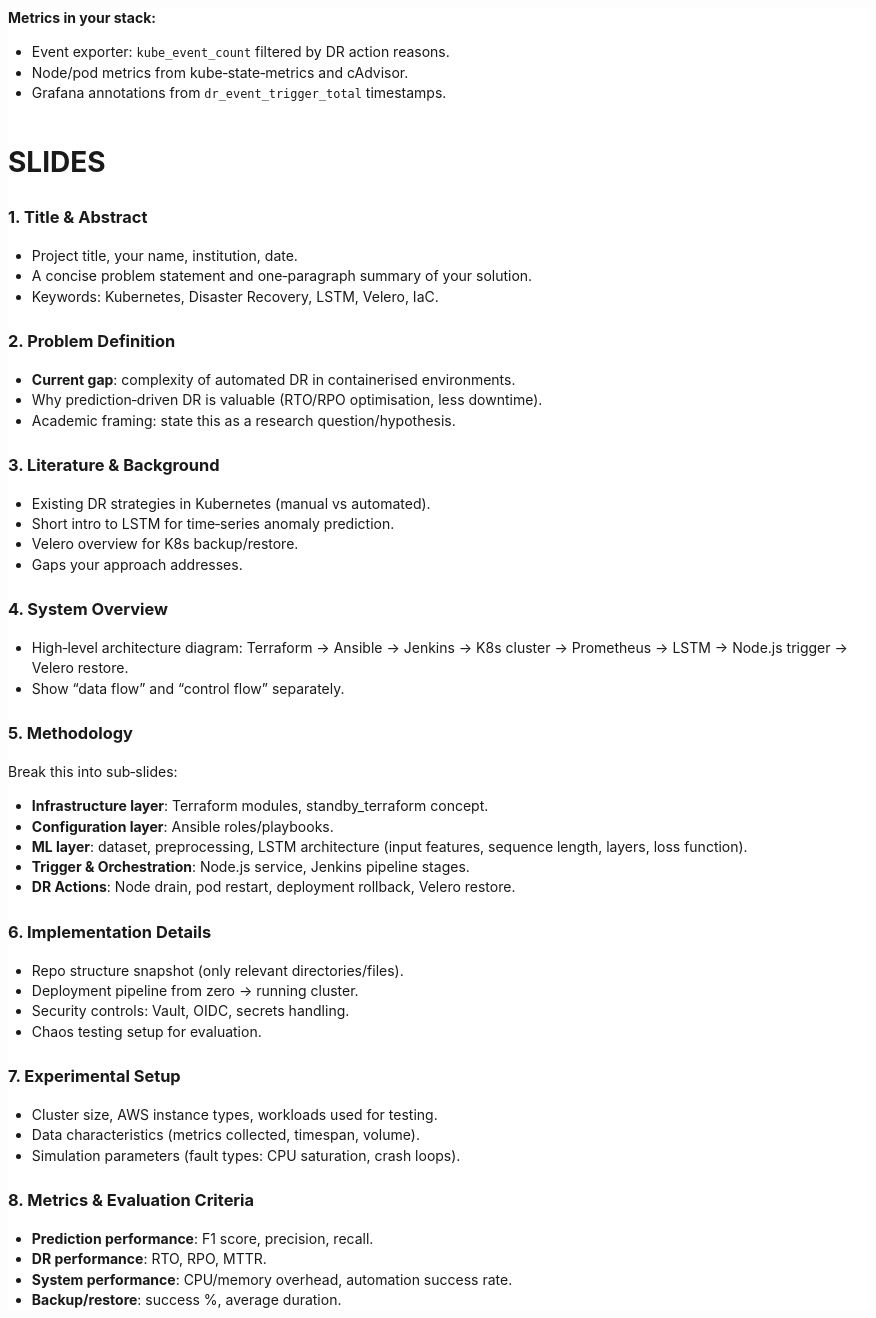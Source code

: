 **Metrics in your stack:**
- Event exporter: `kube_event_count` filtered by DR action reasons.
- Node/pod metrics from kube‑state‑metrics and cAdvisor.
- Grafana annotations from `dr_event_trigger_total` timestamps.

# SLIDES

### 1. Title & Abstract
- Project title, your name, institution, date.
- A concise problem statement and one‑paragraph summary of your solution.
- Keywords: Kubernetes, Disaster Recovery, LSTM, Velero, IaC.

### 2. Problem Definition
- **Current gap**: complexity of automated DR in containerised environments.
- Why prediction‑driven DR is valuable (RTO/RPO optimisation, less downtime).
- Academic framing: state this as a research question/hypothesis.

### 3. Literature & Background
- Existing DR strategies in Kubernetes (manual vs automated).
- Short intro to LSTM for time‑series anomaly prediction.
- Velero overview for K8s backup/restore.
- Gaps your approach addresses.

### 4. System Overview
- High‑level architecture diagram: Terraform → Ansible → Jenkins → K8s cluster → Prometheus → LSTM → Node.js trigger → Velero restore.
- Show “data flow” and “control flow” separately.

### 5. Methodology
Break this into sub‑slides:
- **Infrastructure layer**: Terraform modules, standby_terraform concept.
- **Configuration layer**: Ansible roles/playbooks.
- **ML layer**: dataset, preprocessing, LSTM architecture (input features, sequence length, layers, loss function).
- **Trigger & Orchestration**: Node.js service, Jenkins pipeline stages.
- **DR Actions**: Node drain, pod restart, deployment rollback, Velero restore.

### 6. Implementation Details
- Repo structure snapshot (only relevant directories/files).
- Deployment pipeline from zero → running cluster.
- Security controls: Vault, OIDC, secrets handling.
- Chaos testing setup for evaluation.

### 7. Experimental Setup
- Cluster size, AWS instance types, workloads used for testing.
- Data characteristics (metrics collected, timespan, volume).
- Simulation parameters (fault types: CPU saturation, crash loops).

### 8. Metrics & Evaluation Criteria
- **Prediction performance**: F1 score, precision, recall.
- **DR performance**: RTO, RPO, MTTR.
- **System performance**: CPU/memory overhead, automation success rate.
- **Backup/restore**: success %, average duration.
